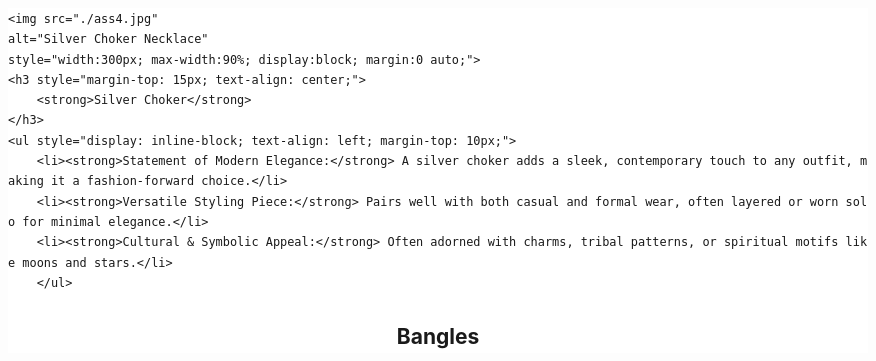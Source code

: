     <img src="./ass4.jpg"
    alt="Silver Choker Necklace"
    style="width:300px; max-width:90%; display:block; margin:0 auto;">
    <h3 style="margin-top: 15px; text-align: center;">
        <strong>Silver Choker</strong>
    </h3>
    <ul style="display: inline-block; text-align: left; margin-top: 10px;">
        <li><strong>Statement of Modern Elegance:</strong> A silver choker adds a sleek, contemporary touch to any outfit, making it a fashion-forward choice.</li>
        <li><strong>Versatile Styling Piece:</strong> Pairs well with both casual and formal wear, often layered or worn solo for minimal elegance.</li>
        <li><strong>Cultural & Symbolic Appeal:</strong> Often adorned with charms, tribal patterns, or spiritual motifs like moons and stars.</li>
        </ul>
</section>
<section id="bangles" style="text-align:center; margin:30px 0;">
    <h2>Bangles</h2>